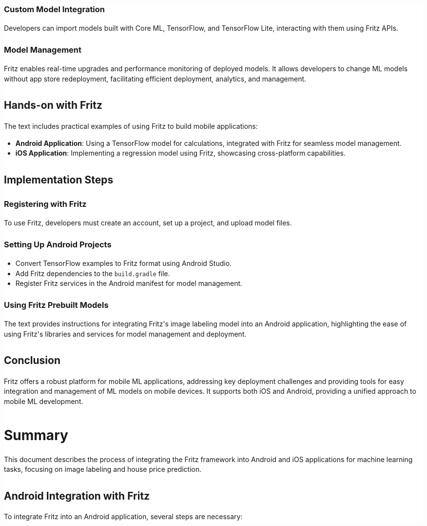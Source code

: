 ### Custom Model Integration
Developers can import models built with Core ML, TensorFlow, and TensorFlow Lite, interacting with them using Fritz APIs.

### Model Management
Fritz enables real-time upgrades and performance monitoring of deployed models. It allows developers to change ML models without app store redeployment, facilitating efficient deployment, analytics, and management.

## Hands-on with Fritz

The text includes practical examples of using Fritz to build mobile applications:
- **Android Application**: Using a TensorFlow model for calculations, integrated with Fritz for seamless model management.
- **iOS Application**: Implementing a regression model using Fritz, showcasing cross-platform capabilities.

## Implementation Steps

### Registering with Fritz
To use Fritz, developers must create an account, set up a project, and upload model files.

### Setting Up Android Projects
- Convert TensorFlow examples to Fritz format using Android Studio.
- Add Fritz dependencies to the `build.gradle` file.
- Register Fritz services in the Android manifest for model management.

### Using Fritz Prebuilt Models
The text provides instructions for integrating Fritz's image labeling model into an Android application, highlighting the ease of using Fritz's libraries and services for model management and deployment.

## Conclusion

Fritz offers a robust platform for mobile ML applications, addressing key deployment challenges and providing tools for easy integration and management of ML models on mobile devices. It supports both iOS and Android, providing a unified approach to mobile ML development.



# Summary

This document describes the process of integrating the Fritz framework into Android and iOS applications for machine learning tasks, focusing on image labeling and house price prediction.

## Android Integration with Fritz

To integrate Fritz into an Android application, several steps are necessary:
